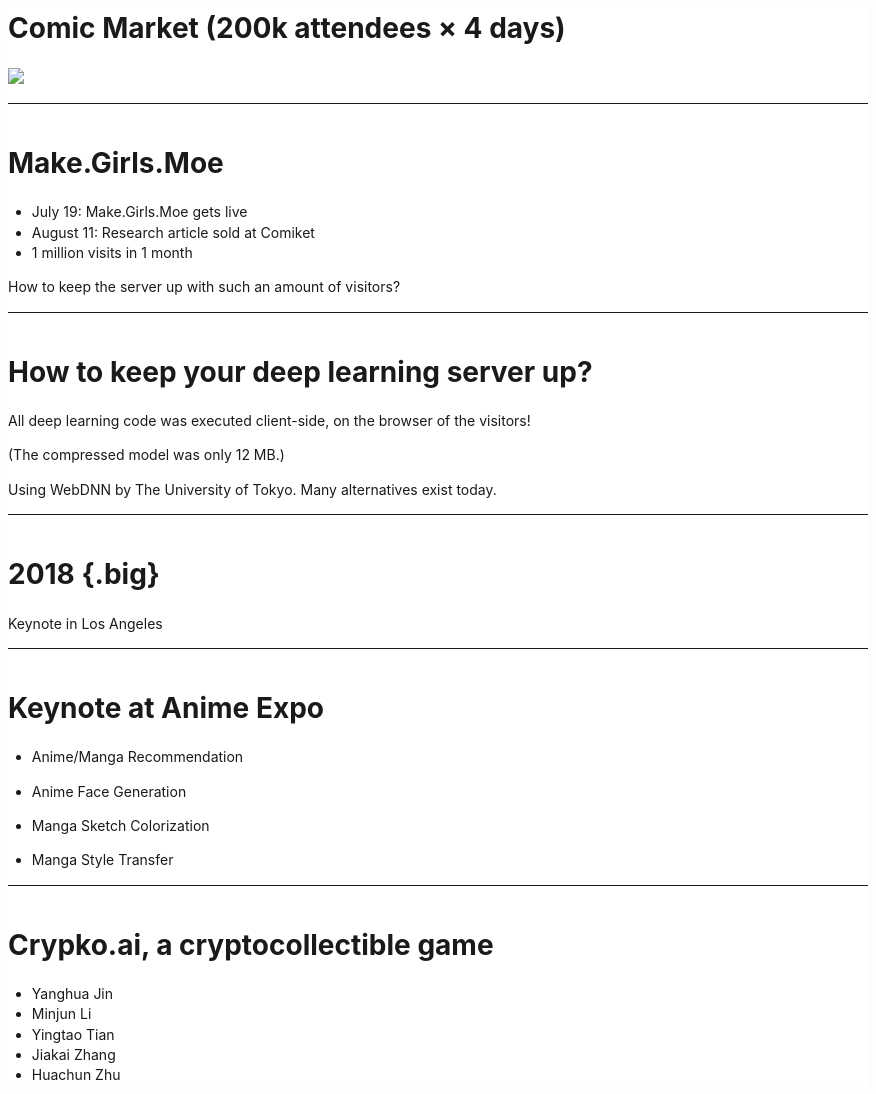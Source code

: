 # Comic Market (200k attendees × 4 days)

![](https://jiji.cat/tmp/slides/figures/comicmarket.jpg)

---

# Make.Girls.Moe

- July 19: Make.Girls.Moe gets live
- August 11: Research article sold at Comiket
- 1 million visits in 1 month

How to keep the server up with such an amount of visitors?

---

# How to keep your deep learning server up?

All deep learning code was executed client-side,
on the browser of the visitors!

(The compressed model was only 12 MB.)

Using WebDNN by The University of Tokyo.
Many alternatives exist today.

---

# 2018 {.big}

Keynote in Los Angeles

---

# Keynote at Anime Expo

- Anime/Manga Recommendation

- Anime Face Generation

- Manga Sketch Colorization

- Manga Style Transfer

---

# Crypko.ai, a cryptocollectible game

- Yanghua Jin
- Minjun Li
- Yingtao Tian
- Jiakai Zhang
- Huachun Zhu
